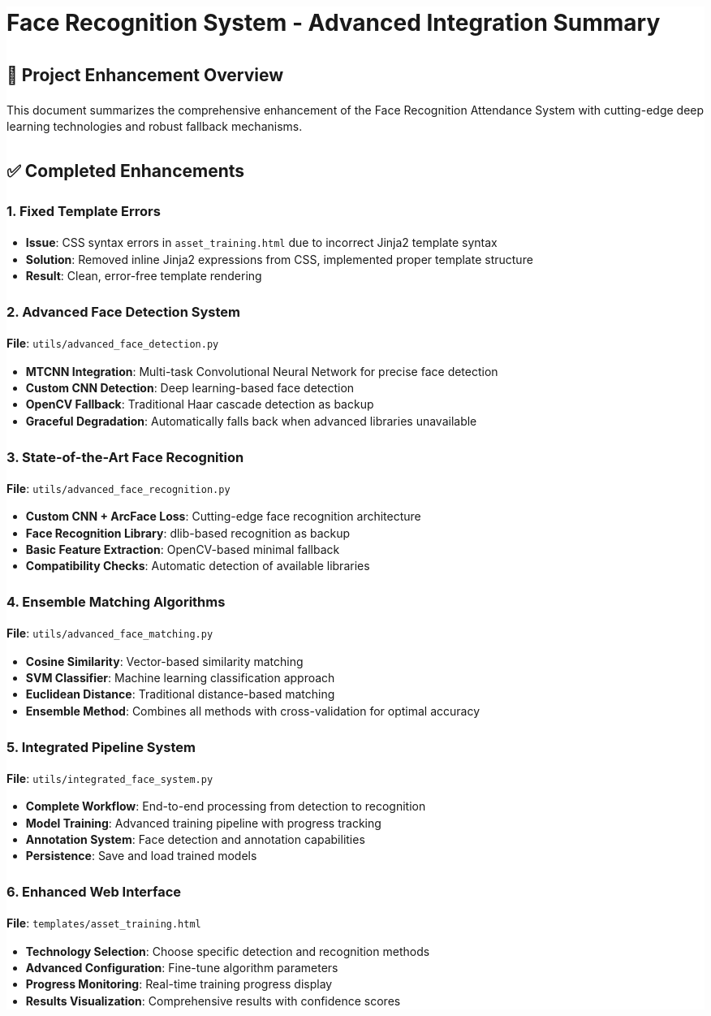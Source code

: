# Face Recognition System - Advanced Integration Summary

## 🎯 Project Enhancement Overview

This document summarizes the comprehensive enhancement of the Face Recognition Attendance System with cutting-edge deep learning technologies and robust fallback mechanisms.

## ✅ Completed Enhancements

### 1. Fixed Template Errors
- **Issue**: CSS syntax errors in `asset_training.html` due to incorrect Jinja2 template syntax
- **Solution**: Removed inline Jinja2 expressions from CSS, implemented proper template structure
- **Result**: Clean, error-free template rendering

### 2. Advanced Face Detection System
**File**: `utils/advanced_face_detection.py`
- **MTCNN Integration**: Multi-task Convolutional Neural Network for precise face detection
- **Custom CNN Detection**: Deep learning-based face detection
- **OpenCV Fallback**: Traditional Haar cascade detection as backup
- **Graceful Degradation**: Automatically falls back when advanced libraries unavailable

### 3. State-of-the-Art Face Recognition
**File**: `utils/advanced_face_recognition.py`
- **Custom CNN + ArcFace Loss**: Cutting-edge face recognition architecture
- **Face Recognition Library**: dlib-based recognition as backup
- **Basic Feature Extraction**: OpenCV-based minimal fallback
- **Compatibility Checks**: Automatic detection of available libraries

### 4. Ensemble Matching Algorithms
**File**: `utils/advanced_face_matching.py`
- **Cosine Similarity**: Vector-based similarity matching
- **SVM Classifier**: Machine learning classification approach
- **Euclidean Distance**: Traditional distance-based matching
- **Ensemble Method**: Combines all methods with cross-validation for optimal accuracy

### 5. Integrated Pipeline System
**File**: `utils/integrated_face_system.py`
- **Complete Workflow**: End-to-end processing from detection to recognition
- **Model Training**: Advanced training pipeline with progress tracking
- **Annotation System**: Face detection and annotation capabilities
- **Persistence**: Save and load trained models

### 6. Enhanced Web Interface
**File**: `templates/asset_training.html`
- **Technology Selection**: Choose specific detection and recognition methods
- **Advanced Configuration**: Fine-tune algorithm parameters
- **Progress Monitoring**: Real-time training progress display
- **Results Visualization**: Comprehensive results with confidence scores
